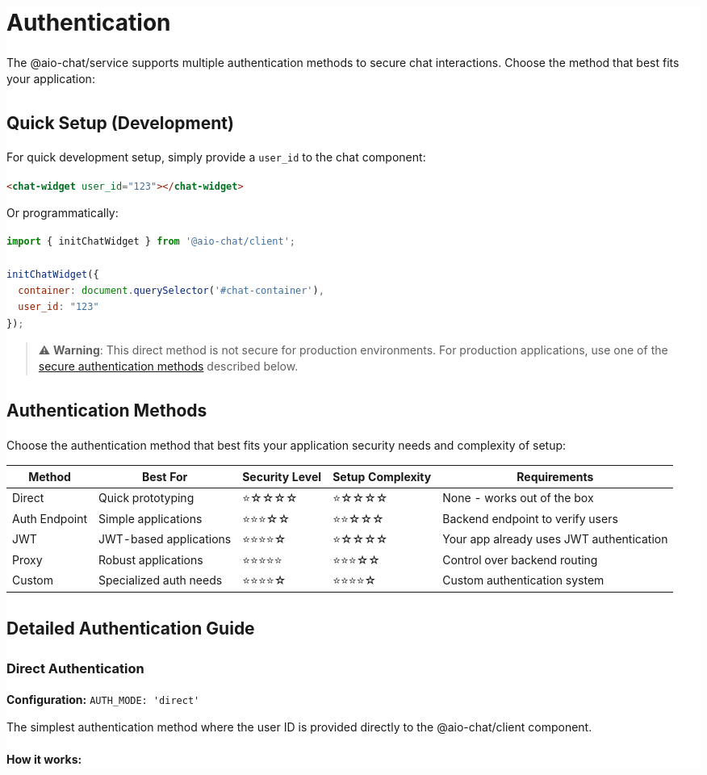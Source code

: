 # Authentication

The @aio-chat/service supports multiple authentication methods to secure chat interactions. Choose the method that best fits your application:

## Quick Setup (Development)

For quick development setup, simply provide a `user_id` to the chat component:

```html
<chat-widget user_id="123"></chat-widget>
```

Or programmatically:

```javascript
import { initChatWidget } from '@aio-chat/client';

initChatWidget({
  container: document.querySelector('#chat-container'),
  user_id: "123"
});
```

> ⚠️ **Warning**: This direct method is not secure for production environments. For production applications, use one of the [secure authentication methods](#authentication-methods) described below.

## Authentication Methods

Choose the authentication method that best fits your application security needs and complexity of setup:

| Method        | Best For               | Security Level | Setup Complexity | Requirements                             |
| ------------- | ---------------------- | -------------- | ---------------- | ---------------------------------------- |
| Direct        | Quick prototyping      | ⭐☆☆☆☆          | ⭐☆☆☆☆            | None - works out of the box              |
| Auth Endpoint | Simple applications    | ⭐⭐⭐☆☆          | ⭐⭐☆☆☆            | Backend endpoint to verify users         |
| JWT           | JWT-based applications | ⭐⭐⭐⭐☆          | ⭐☆☆☆☆            | Your app already uses JWT authentication |
| Proxy         | Robust applications    | ⭐⭐⭐⭐⭐          | ⭐⭐⭐☆☆            | Control over backend routing             |
| Custom        | Specialized auth needs | ⭐⭐⭐⭐☆          | ⭐⭐⭐⭐☆            | Custom authentication system             |

## Detailed Authentication Guide

### Direct Authentication

**Configuration:** `AUTH_MODE: 'direct'`

The simplest authentication method where the user ID is provided directly to the @aio-chat/client component.

#### How it works:
